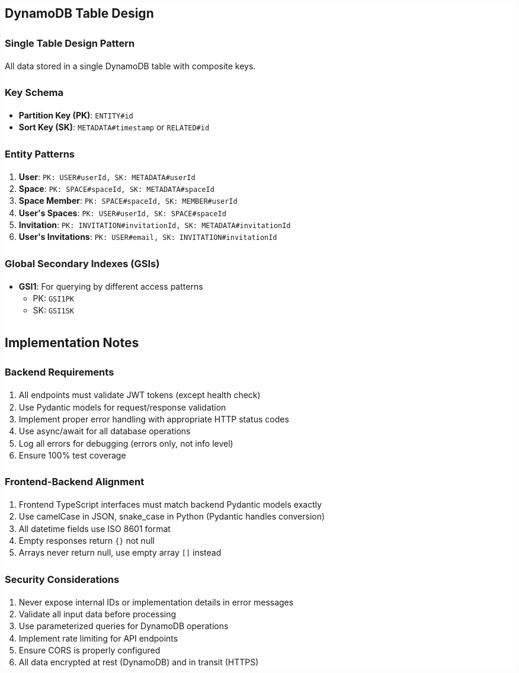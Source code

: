 ## DynamoDB Table Design

### Single Table Design Pattern
All data stored in a single DynamoDB table with composite keys.

### Key Schema
- **Partition Key (PK)**: `ENTITY#id`
- **Sort Key (SK)**: `METADATA#timestamp` or `RELATED#id`

### Entity Patterns
1. **User**: `PK: USER#userId, SK: METADATA#userId`
2. **Space**: `PK: SPACE#spaceId, SK: METADATA#spaceId`
3. **Space Member**: `PK: SPACE#spaceId, SK: MEMBER#userId`
4. **User's Spaces**: `PK: USER#userId, SK: SPACE#spaceId`
5. **Invitation**: `PK: INVITATION#invitationId, SK: METADATA#invitationId`
6. **User's Invitations**: `PK: USER#email, SK: INVITATION#invitationId`

### Global Secondary Indexes (GSIs)
- **GSI1**: For querying by different access patterns
  - PK: `GSI1PK`
  - SK: `GSI1SK`

## Implementation Notes

### Backend Requirements
1. All endpoints must validate JWT tokens (except health check)
2. Use Pydantic models for request/response validation
3. Implement proper error handling with appropriate HTTP status codes
4. Use async/await for all database operations
5. Log all errors for debugging (errors only, not info level)
6. Ensure 100% test coverage

### Frontend-Backend Alignment
1. Frontend TypeScript interfaces must match backend Pydantic models exactly
2. Use camelCase in JSON, snake_case in Python (Pydantic handles conversion)
3. All datetime fields use ISO 8601 format
4. Empty responses return `{}` not null
5. Arrays never return null, use empty array `[]` instead

### Security Considerations
1. Never expose internal IDs or implementation details in error messages
2. Validate all input data before processing
3. Use parameterized queries for DynamoDB operations
4. Implement rate limiting for API endpoints
5. Ensure CORS is properly configured
6. All data encrypted at rest (DynamoDB) and in transit (HTTPS)